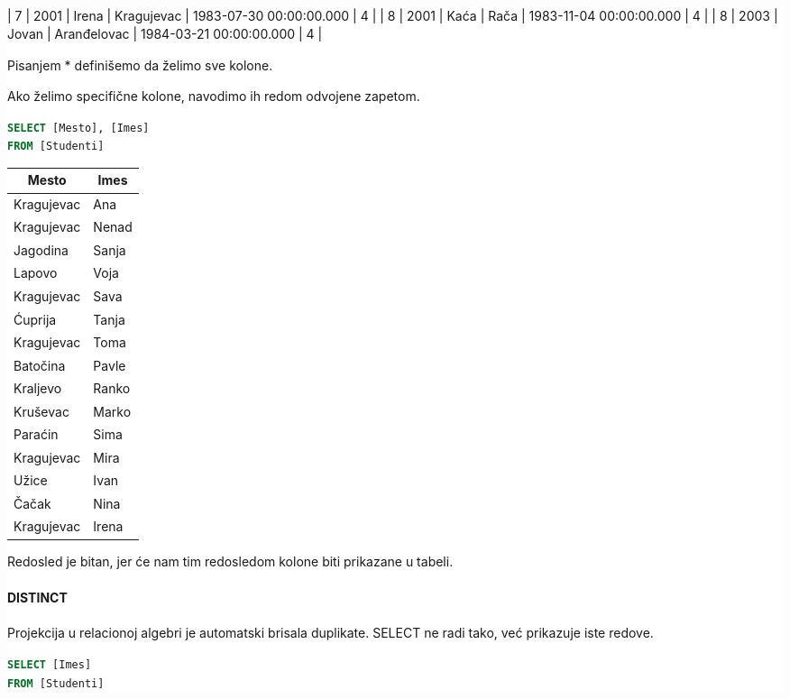 | 7      | 2001   | Irena | Kragujevac  | 1983-07-30 00:00:00.000 | 4     |
| 8      | 2001   | Kaća  | Rača        | 1983-11-04 00:00:00.000 | 4     |
| 8      | 2003   | Jovan | Aranđelovac | 1984-03-21 00:00:00.000 | 4     |

Pisanjem * definišemo da želimo sve kolone.

Ako želimo specifične kolone, navodimo ih redom odvojene zapetom.

```sql
SELECT [Mesto], [Imes]
FROM [Studenti]
```

| Mesto      | Imes  |
|------------|-------|
| Kragujevac | Ana   |
| Kragujevac | Nenad |
| Jagodina   | Sanja |
| Lapovo     | Voja  |
| Kragujevac | Sava  |
| Ćuprija    | Tanja |
| Kragujevac | Toma  |
| Batočina   | Pavle |
| Kraljevo   | Ranko |
| Kruševac   | Marko |
| Paraćin    | Sima  |
| Kragujevac | Mira  |
| Užice      | Ivan  |
| Čačak      | Nina  |
| Kragujevac | Irena |

Redosled je bitan, jer će nam tim redosledom kolone biti prikazane u tabeli.

#### DISTINCT

Projekcija u relacionoj algebri je automatski brisala duplikate. SELECT ne radi tako, već prikazuje iste redove. 

```sql
SELECT [Imes]
FROM [Studenti]
```
